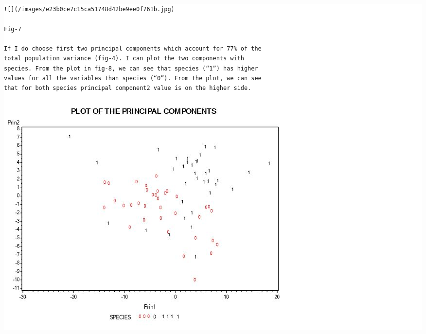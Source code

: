     ![](/images/e23b0ce7c15ca51748d42be9ee0f761b.jpg)

    Fig-7

    If I do choose first two principal components which account for 77% of the
    total population variance (fig-4). I can plot the two components with
    species. From the plot in fig-8, we can see that species (“1”) has higher
    values for all the variables than species (“0”). From the plot, we can see
    that for both species principal component2 value is on the higher side.

![](/images/b4aff00d42be63b9a76ee41cd81c576f.jpg)
